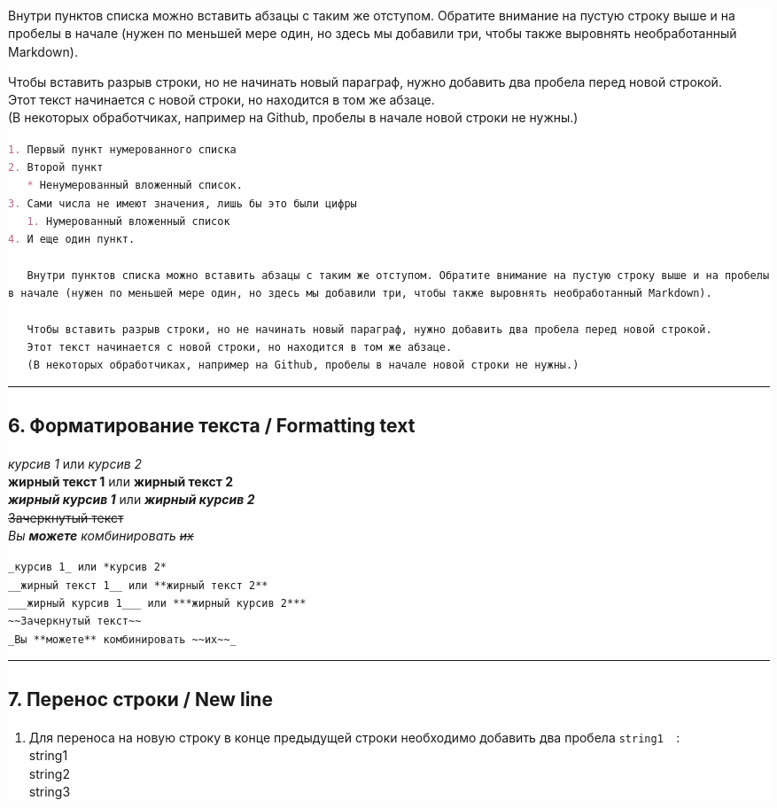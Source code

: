    Внутри пунктов списка можно вставить абзацы с таким же отступом. Обратите внимание на пустую строку выше и на пробелы в начале (нужен по меньшей мере один, но здесь мы добавили три, чтобы также выровнять необработанный Markdown).

   Чтобы вставить разрыв строки, но не начинать новый параграф, нужно добавить два пробела перед новой строкой.  
   Этот текст начинается с новой строки, но находится в том же абзаце.  
   (В некоторых обработчиках, например на Github, пробелы в начале новой строки не нужны.)

```md
1. Первый пункт нумерованного списка
2. Второй пункт
   * Ненумерованный вложенный список.
3. Сами числа не имеют значения, лишь бы это были цифры
   1. Нумерованный вложенный список
4. И еще один пункт.

   Внутри пунктов списка можно вставить абзацы с таким же отступом. Обратите внимание на пустую строку выше и на пробелы в начале (нужен по меньшей мере один, но здесь мы добавили три, чтобы также выровнять необработанный Markdown).

   Чтобы вставить разрыв строки, но не начинать новый параграф, нужно добавить два пробела перед новой строкой.  
   Этот текст начинается с новой строки, но находится в том же абзаце.  
   (В некоторых обработчиках, например на Github, пробелы в начале новой строки не нужны.)
```

---

## 6. Форматирование текста / Formatting text ##

_курсив 1_ или *курсив 2*  
__жирный текст 1__ или **жирный текст 2**  
___жирный курсив 1___ или ***жирный курсив 2***  
~~Зачеркнутый текст~~  
_Вы **можете** комбинировать ~~их~~_

```md
_курсив 1_ или *курсив 2*  
__жирный текст 1__ или **жирный текст 2**  
___жирный курсив 1___ или ***жирный курсив 2***  
~~Зачеркнутый текст~~  
_Вы **можете** комбинировать ~~их~~_
```

---

## 7. Перенос строки / New line ##

1. Для переноса на новую строку в конце предыдущей строки необходимо добавить два пробела `string1  `:  
   string1  
   string2  
   string3
